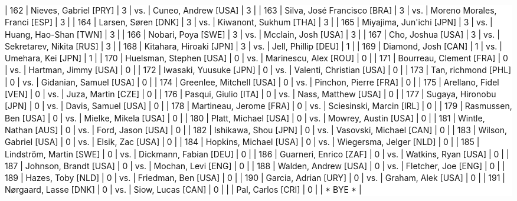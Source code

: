 | 162 | Nieves, Gabriel [PRY] | 3 | vs. | Cuneo, Andrew [USA] | 3 |
| 163 | Silva, José Francisco [BRA] | 3 | vs. | Moreno Morales, Franci [ESP] | 3 |
| 164 | Larsen, Søren [DNK] | 3 | vs. | Kiwanont, Sukhum [THA] | 3 |
| 165 | Miyajima, Jun'ichi [JPN] | 3 | vs. | Huang, Hao-Shan [TWN] | 3 |
| 166 | Nobari, Poya [SWE] | 3 | vs. | Mcclain, Josh [USA] | 3 |
| 167 | Cho, Joshua [USA] | 3 | vs. | Sekretarev, Nikita [RUS] | 3 |
| 168 | Kitahara, Hiroaki [JPN] | 3 | vs. | Jell, Phillip [DEU] | 1 |
| 169 | Diamond, Josh [CAN] | 1 | vs. | Umehara, Kei [JPN] | 1 |
| 170 | Huelsman, Stephen [USA] | 0 | vs. | Marinescu, Alex [ROU] | 0 |
| 171 | Bourreau, Clement [FRA] | 0 | vs. | Hartman, Jimmy [USA] | 0 |
| 172 | Iwasaki, Yuusuke [JPN] | 0 | vs. | Valenti, Christian [USA] | 0 |
| 173 | Tan, richmond [PHL] | 0 | vs. | Gidanian, Samuel [USA] | 0 |
| 174 | Greenlee, Mitchell [USA] | 0 | vs. | Pinchon, Pierre [FRA] | 0 |
| 175 | Arellano, Fidel [VEN] | 0 | vs. | Juza, Martin [CZE] | 0 |
| 176 | Pasqui, Giulio [ITA] | 0 | vs. | Nass, Matthew [USA] | 0 |
| 177 | Sugaya, Hironobu [JPN] | 0 | vs. | Davis, Samuel [USA] | 0 |
| 178 | Martineau, Jerome [FRA] | 0 | vs. | Sciesinski, Marcin [IRL] | 0 |
| 179 | Rasmussen, Ben [USA] | 0 | vs. | Mielke, Mikela [USA] | 0 |
| 180 | Platt, Michael [USA] | 0 | vs. | Mowrey, Austin [USA] | 0 |
| 181 | Wintle, Nathan [AUS] | 0 | vs. | Ford, Jason [USA] | 0 |
| 182 | Ishikawa, Shou [JPN] | 0 | vs. | Vasovski, Michael [CAN] | 0 |
| 183 | Wilson, Gabriel [USA] | 0 | vs. | Elsik, Zac [USA] | 0 |
| 184 | Hopkins, Michael [USA] | 0 | vs. | Wiegersma, Jelger [NLD] | 0 |
| 185 | Lindström, Martin [SWE] | 0 | vs. | Dickmann, Fabian [DEU] | 0 |
| 186 | Guarneri, Enrico [ZAF] | 0 | vs. | Watkins, Ryan [USA] | 0 |
| 187 | Johnson, Brandt [USA] | 0 | vs. | Mochan, Levi [ENG] | 0 |
| 188 | Walden, Andrew [USA] | 0 | vs. | Fletcher, Joe [ENG] | 0 |
| 189 | Hazes, Toby [NLD] | 0 | vs. | Friedman, Ben [USA] | 0 |
| 190 | Garcia, Adrian [URY] | 0 | vs. | Graham, Alek [USA] | 0 |
| 191 | Nørgaard, Lasse [DNK] | 0 | vs. | Siow, Lucas [CAN] | 0 |
|  | Pal, Carlos [CRI] | 0 |  | \* BYE \* |







